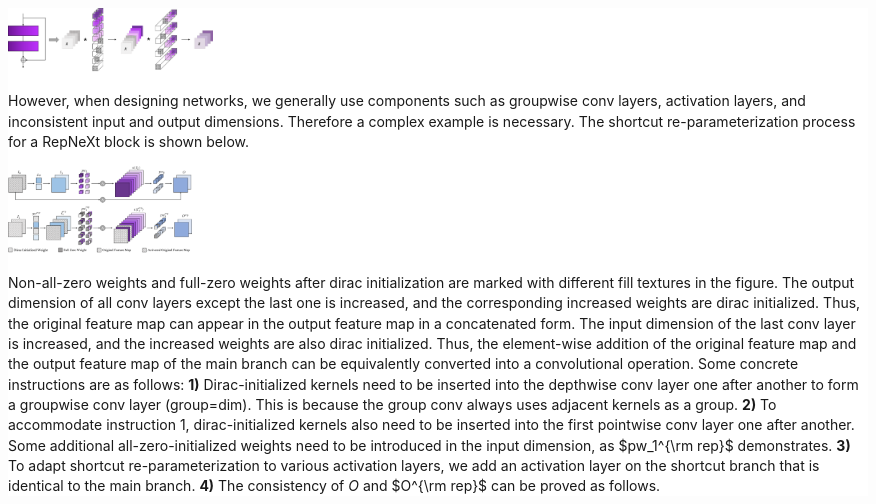 <img src=".assets/main2.png" alt="main2" style="zoom:20%;" />

However, when designing networks, we generally use components such as groupwise conv layers, activation layers, and inconsistent input and output dimensions. Therefore a complex example is necessary. The shortcut re-parameterization process for a RepNeXt block is shown below.

<img src=".assets/main3.png" alt="main3" style="zoom:18%;" />

Non-all-zero weights and full-zero weights after dirac initialization are marked with different fill textures in the figure. The output dimension of all conv layers except the last one is increased, and the corresponding increased weights are dirac initialized. Thus, the original feature map can appear in the output feature map in a concatenated form. The input dimension of the last conv layer is increased, and the increased weights are also dirac initialized. Thus, the element-wise addition of the original feature map and the output feature map of the main branch can be equivalently converted into a convolutional operation. Some concrete instructions are as follows: **1)** Dirac-initialized kernels need to be inserted into the depthwise conv layer one after another to form a groupwise conv layer (group$=$dim). This is because the group conv always uses adjacent kernels as a group.  **2)** To accommodate instruction 1, dirac-initialized kernels also need to be inserted into the first pointwise conv layer one after another. Some additional all-zero-initialized weights need to be introduced in the input dimension, as $pw_1^{\rm rep}$ demonstrates. **3)** To adapt shortcut re-parameterization to various activation layers, we add an activation layer on the shortcut branch that is identical to the main branch. **4)** The consistency of $O$ and $O^{\rm rep}$ can be proved as follows.
